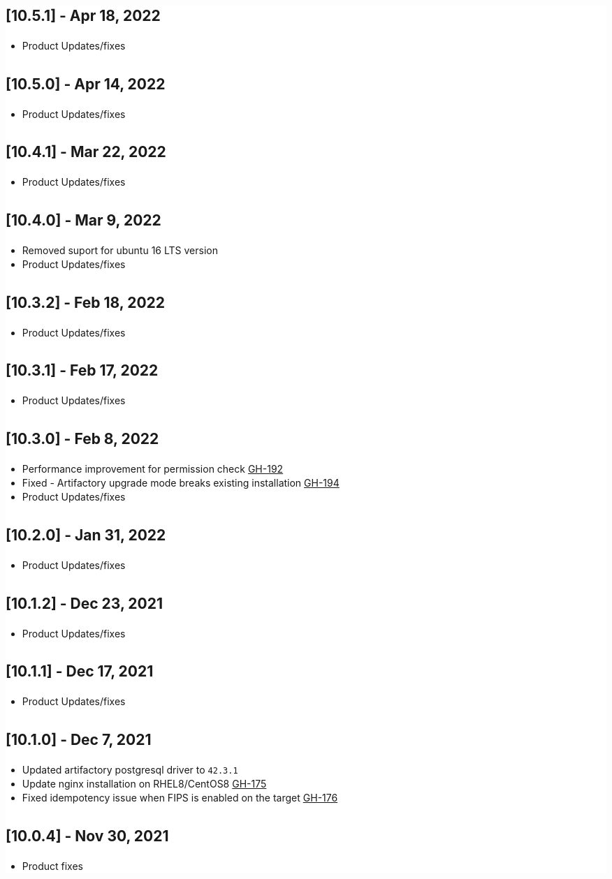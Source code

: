 ## [10.5.1] - Apr 18, 2022
* Product Updates/fixes

## [10.5.0] - Apr 14, 2022
* Product Updates/fixes

## [10.4.1] - Mar 22, 2022
* Product Updates/fixes

## [10.4.0] - Mar 9, 2022
* Removed suport for ubuntu 16 LTS version
* Product Updates/fixes

## [10.3.2] - Feb 18, 2022
* Product Updates/fixes

## [10.3.1] - Feb 17, 2022
* Product Updates/fixes

## [10.3.0] - Feb 8, 2022
* Performance improvement for permission check [GH-192](https://github.com/jfrog/JFrog-Cloud-Installers/pull/192)
* Fixed - Artifactory upgrade mode breaks existing installation [GH-194](https://github.com/jfrog/JFrog-Cloud-Installers/issues/194)
* Product Updates/fixes

## [10.2.0] - Jan 31, 2022
* Product Updates/fixes

## [10.1.2] - Dec 23, 2021
* Product Updates/fixes

## [10.1.1] - Dec 17, 2021
* Product Updates/fixes

## [10.1.0] - Dec 7, 2021
* Updated artifactory postgresql driver to `42.3.1`
* Update nginx installation on RHEL8/CentOS8 [GH-175](https://github.com/jfrog/JFrog-Cloud-Installers/pull/175)
* Fixed idempotency issue when FIPS is enabled on the target [GH-176](https://github.com/jfrog/JFrog-Cloud-Installers/pull/176)

## [10.0.4] - Nov 30, 2021
* Product fixes
